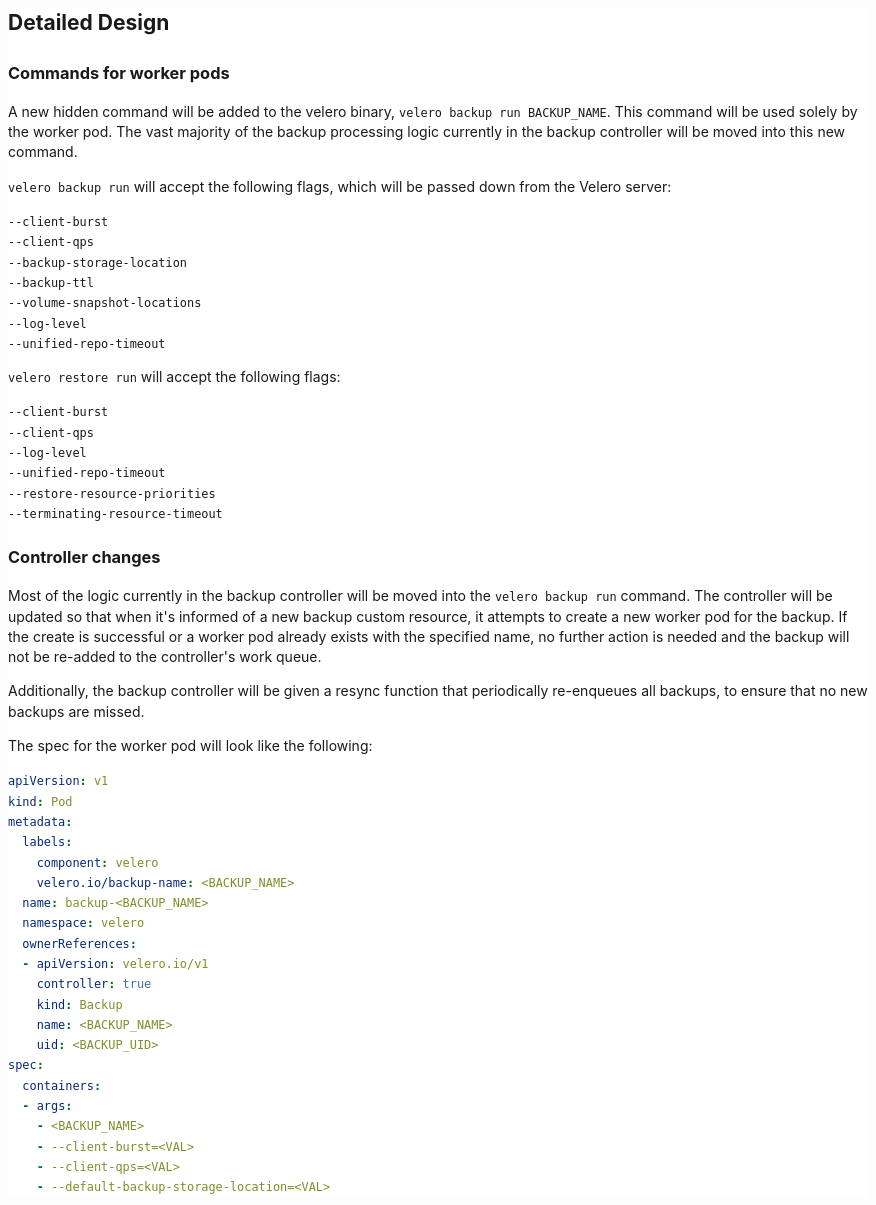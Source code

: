 ## Detailed Design

### Commands for worker pods

A new hidden command will be added to the velero binary, `velero backup run BACKUP_NAME`. This command will be used solely by the worker pod. The vast majority of the backup processing logic currently in the backup controller will be moved into this new command.

`velero backup run` will accept the following flags, which will be passed down from the Velero server:

```bash
--client-burst
--client-qps
--backup-storage-location
--backup-ttl
--volume-snapshot-locations
--log-level
--unified-repo-timeout
```

`velero restore run` will accept the following flags:

```bash
--client-burst
--client-qps
--log-level
--unified-repo-timeout
--restore-resource-priorities
--terminating-resource-timeout
```

### Controller changes

Most of the logic currently in the backup controller will be moved into the `velero backup run` command. The controller will be updated so that when it's informed of a new backup custom resource, it attempts to create a new worker pod for the backup. If the create is successful or a worker pod already exists with the specified name, no further action is needed and the backup will not be re-added to the controller's work queue.

Additionally, the backup controller will be given a resync function that periodically re-enqueues all backups, to ensure that no new backups are missed.

The spec for the worker pod will look like the following:

```yaml
apiVersion: v1
kind: Pod
metadata:
  labels:
    component: velero
    velero.io/backup-name: <BACKUP_NAME>
  name: backup-<BACKUP_NAME>
  namespace: velero
  ownerReferences:
  - apiVersion: velero.io/v1
    controller: true
    kind: Backup
    name: <BACKUP_NAME>
    uid: <BACKUP_UID>
spec:
  containers:
  - args:
    - <BACKUP_NAME>
    - --client-burst=<VAL>
    - --client-qps=<VAL>
    - --default-backup-storage-location=<VAL>
```